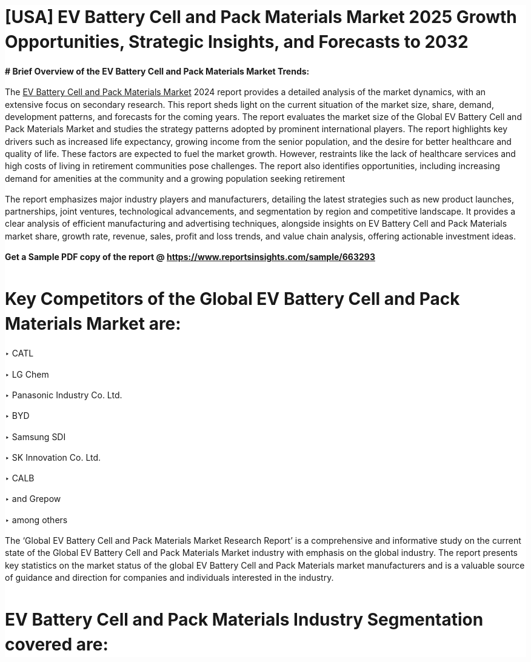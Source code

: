 # [USA] EV Battery Cell and Pack Materials Market 2025 Growth Opportunities, Strategic Insights, and Forecasts to 2032

<strong># Brief Overview of the EV Battery Cell and Pack Materials Market Trends:</strong>

The <a href=https://www.reportsinsights.com/sample/663293>EV Battery Cell and Pack Materials Market</a> 2024 report provides a detailed analysis of the market dynamics, with an extensive focus on secondary research. This report sheds light on the current situation of the market size, share, demand, development patterns, and forecasts for the coming years. The report evaluates the market size of the Global EV Battery Cell and Pack Materials Market and studies the strategy patterns adopted by prominent international players. The report highlights key drivers such as increased life expectancy, growing income from the senior population, and the desire for better healthcare and quality of life. These factors are expected to fuel the market growth. However, restraints like the lack of healthcare services and high costs of living in retirement communities pose challenges. The report also identifies opportunities, including increasing demand for amenities at the community and a growing population seeking retirement

The report emphasizes major industry players and manufacturers, detailing the latest strategies such as new product launches, partnerships, joint ventures, technological advancements, and segmentation by region and competitive landscape. It provides a clear analysis of efficient manufacturing and advertising techniques, alongside insights on EV Battery Cell and Pack Materials market share, growth rate, revenue, sales, profit and loss trends, and value chain analysis, offering actionable investment ideas.

<strong>Get a Sample PDF copy of the report @ <a href=https://www.reportsinsights.com/sample/663293 style=color:#0000ff;>https://www.reportsinsights.com/sample/663293</a></strong>

# <strong>Key Competitors of the Global EV Battery Cell and Pack Materials Market are:</strong>

‣ CATL

‣ LG Chem

‣ Panasonic Industry Co. Ltd.

‣ BYD

‣ Samsung SDI

‣ SK Innovation Co. Ltd.

‣ CALB

‣ and Grepow

‣ among others

The ‘Global EV Battery Cell and Pack Materials Market Research Report’ is a comprehensive and informative study on the current state of the Global EV Battery Cell and Pack Materials Market industry with emphasis on the global industry. The report presents key statistics on the market status of the global EV Battery Cell and Pack Materials market manufacturers and is a valuable source of guidance and direction for companies and individuals interested in the industry.

# <strong>EV Battery Cell and Pack Materials Industry Segmentation covered are:</strong>
